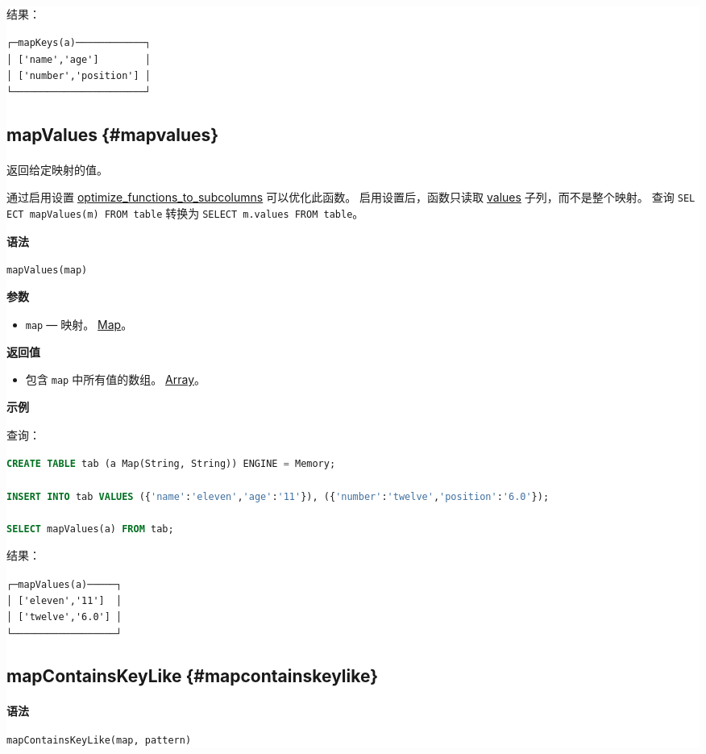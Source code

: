 结果：

```text
┌─mapKeys(a)────────────┐
│ ['name','age']        │
│ ['number','position'] │
└───────────────────────┘
```

## mapValues {#mapvalues}

返回给定映射的值。

通过启用设置 [optimize_functions_to_subcolumns](/operations/settings/settings#optimize_functions_to_subcolumns) 可以优化此函数。
启用设置后，函数只读取 [values](/sql-reference/data-types/map#reading-subcolumns-of-map) 子列，而不是整个映射。
查询 `SELECT mapValues(m) FROM table` 转换为 `SELECT m.values FROM table`。

**语法**

```sql
mapValues(map)
```

**参数**

- `map` — 映射。 [Map](../data-types/map.md)。

**返回值**

- 包含 `map` 中所有值的数组。 [Array](../data-types/array.md)。

**示例**

查询：

```sql
CREATE TABLE tab (a Map(String, String)) ENGINE = Memory;

INSERT INTO tab VALUES ({'name':'eleven','age':'11'}), ({'number':'twelve','position':'6.0'});

SELECT mapValues(a) FROM tab;
```

结果：

```text
┌─mapValues(a)─────┐
│ ['eleven','11']  │
│ ['twelve','6.0'] │
└──────────────────┘
```

## mapContainsKeyLike {#mapcontainskeylike}

**语法**

```sql
mapContainsKeyLike(map, pattern)
```
